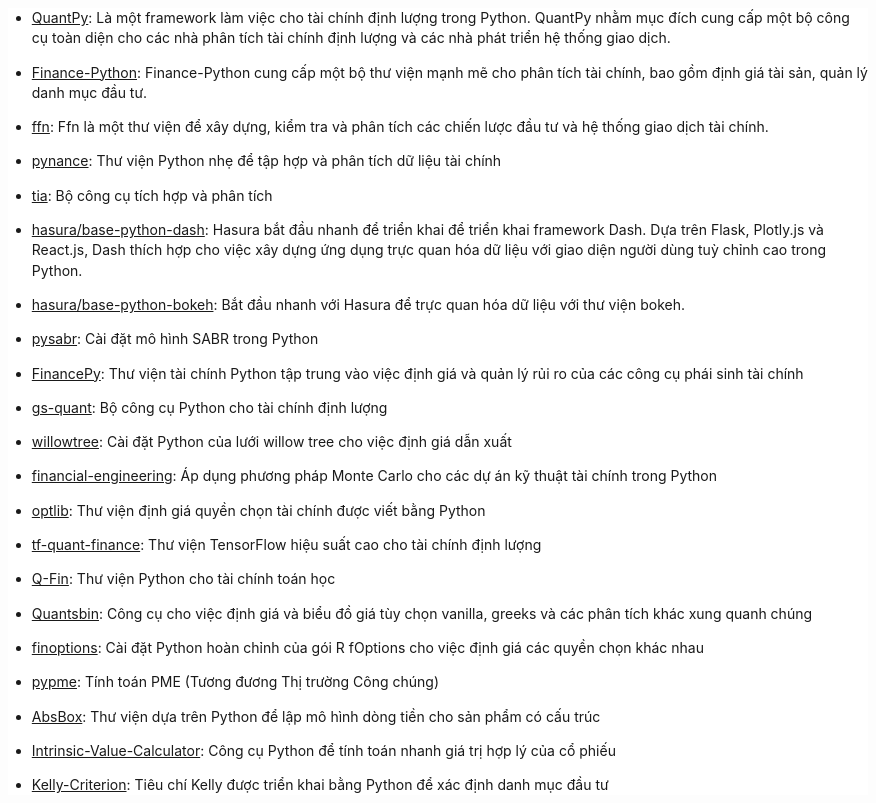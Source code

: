 - [QuantPy](https://github.com/jsmidt/QuantPy): Là một framework làm việc cho tài chính định lượng trong Python. QuantPy nhằm mục đích cung cấp một bộ công cụ toàn diện cho các nhà phân tích tài chính định lượng và các nhà phát triển hệ thống giao dịch.

- [Finance-Python](https://github.com/alpha-miner/Finance-Python): Finance-Python cung cấp một bộ thư viện mạnh mẽ cho phân tích tài chính, bao gồm định giá tài sản, quản lý danh mục đầu tư.

- [ffn](https://github.com/pmorissette/ffn): Ffn là một thư viện để xây dựng, kiểm tra và phân tích các chiến lược đầu tư và hệ thống giao dịch tài chính.

- [pynance](https://github.com/edouardswiac/pynance): Thư viện Python nhẹ để tập hợp và phân tích dữ liệu tài chính

- [tia](https://github.com/bmoscon/tia): Bộ công cụ tích hợp và phân tích

- [hasura/base-python-dash](https://github.com/hasura/base-python-dash): Hasura bắt đầu nhanh để triển khai để triển khai framework Dash. Dựa trên Flask, Plotly.js và React.js, Dash thích hợp cho việc xây dựng ứng dụng trực quan hóa dữ liệu với giao diện người dùng tuỳ chỉnh cao trong Python.

- [hasura/base-python-bokeh](https://platform.hasura.io/hub/projects/hasura/base-python-bokeh): Bắt đầu nhanh với Hasura để trực quan hóa dữ liệu với thư viện bokeh.

- [pysabr](https://github.com/ynouri/pysabr): Cài đặt mô hình SABR trong Python

- [FinancePy](https://github.com/domokane/FinancePy): Thư viện tài chính Python tập trung vào việc định giá và quản lý rủi ro của các công cụ phái sinh tài chính

- [gs-quant](https://github.com/goldmansachs/gs-quant): Bộ công cụ Python cho tài chính định lượng

- [willowtree](https://github.com/munrojm/willowtree): Cài đặt Python của lưới willow tree cho việc định giá dẫn xuất

- [financial-engineering](https://github.com/phn/financial-engineering): Áp dụng phương pháp Monte Carlo cho các dự án kỹ thuật tài chính trong Python

- [optlib](https://github.com/frgfm/optlib): Thư viện định giá quyền chọn tài chính được viết bằng Python

- [tf-quant-finance](https://github.com/google/tf-quant-finance): Thư viện TensorFlow hiệu suất cao cho tài chính định lượng

- [Q-Fin](https://github.com/letianzj/Quantitative-Finance): Thư viện Python cho tài chính toán học

- [Quantsbin](https://quantsbin.github.io/Quantsbin/): Công cụ cho việc định giá và biểu đồ giá tùy chọn vanilla, greeks và các phân tích khác xung quanh chúng

- [finoptions](https://github.com/bsolomon1124/finoptions): Cài đặt Python hoàn chỉnh của gói R fOptions cho việc định giá các quyền chọn khác nhau

- [pypme](https://github.com/caseyclements/pypme): Tính toán PME (Tương đương Thị trường Công chúng)

- [AbsBox](https://github.com/AbsBox/AbsBox): Thư viện dựa trên Python để lập mô hình dòng tiền cho sản phẩm có cấu trúc

- [Intrinsic-Value-Calculator](https://github.com/TommyOd/intrinsic-value): Công cụ Python để tính toán nhanh giá trị hợp lý của cổ phiếu

- [Kelly-Criterion](https://github.com/robertmartin8/KellyCriterion): Tiêu chí Kelly được triển khai bằng Python để xác định danh mục đầu tư
